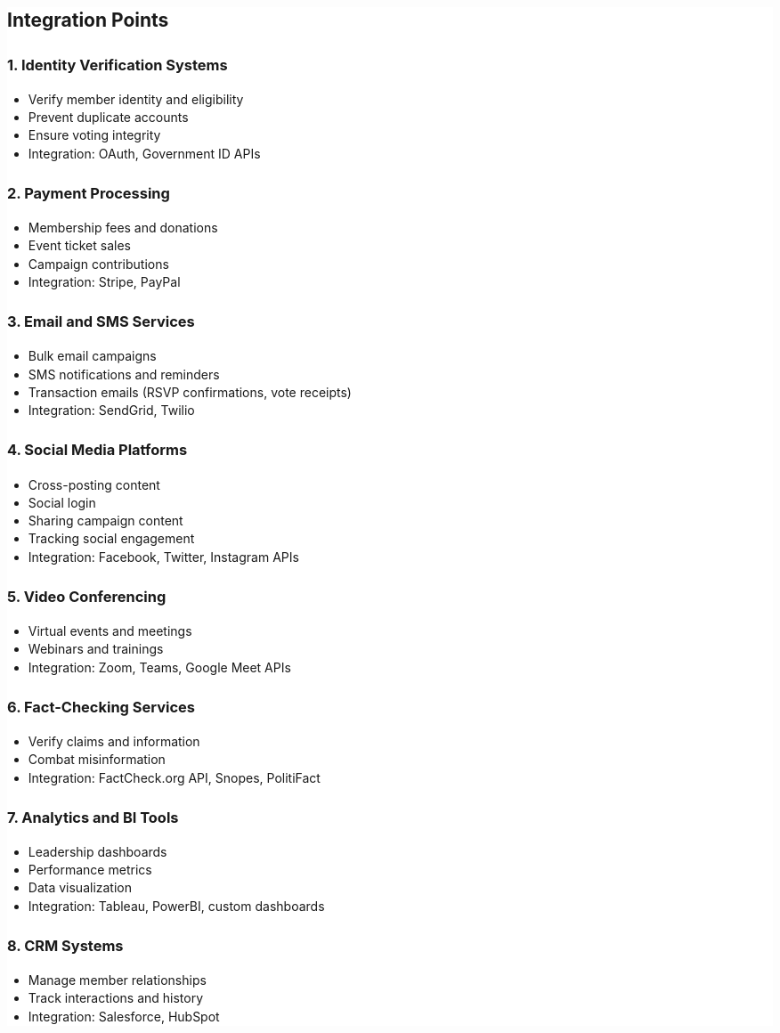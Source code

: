 ## Integration Points

### 1. Identity Verification Systems
- Verify member identity and eligibility
- Prevent duplicate accounts
- Ensure voting integrity
- Integration: OAuth, Government ID APIs

### 2. Payment Processing
- Membership fees and donations
- Event ticket sales
- Campaign contributions
- Integration: Stripe, PayPal

### 3. Email and SMS Services
- Bulk email campaigns
- SMS notifications and reminders
- Transaction emails (RSVP confirmations, vote receipts)
- Integration: SendGrid, Twilio

### 4. Social Media Platforms
- Cross-posting content
- Social login
- Sharing campaign content
- Tracking social engagement
- Integration: Facebook, Twitter, Instagram APIs

### 5. Video Conferencing
- Virtual events and meetings
- Webinars and trainings
- Integration: Zoom, Teams, Google Meet APIs

### 6. Fact-Checking Services
- Verify claims and information
- Combat misinformation
- Integration: FactCheck.org API, Snopes, PolitiFact

### 7. Analytics and BI Tools
- Leadership dashboards
- Performance metrics
- Data visualization
- Integration: Tableau, PowerBI, custom dashboards

### 8. CRM Systems
- Manage member relationships
- Track interactions and history
- Integration: Salesforce, HubSpot

